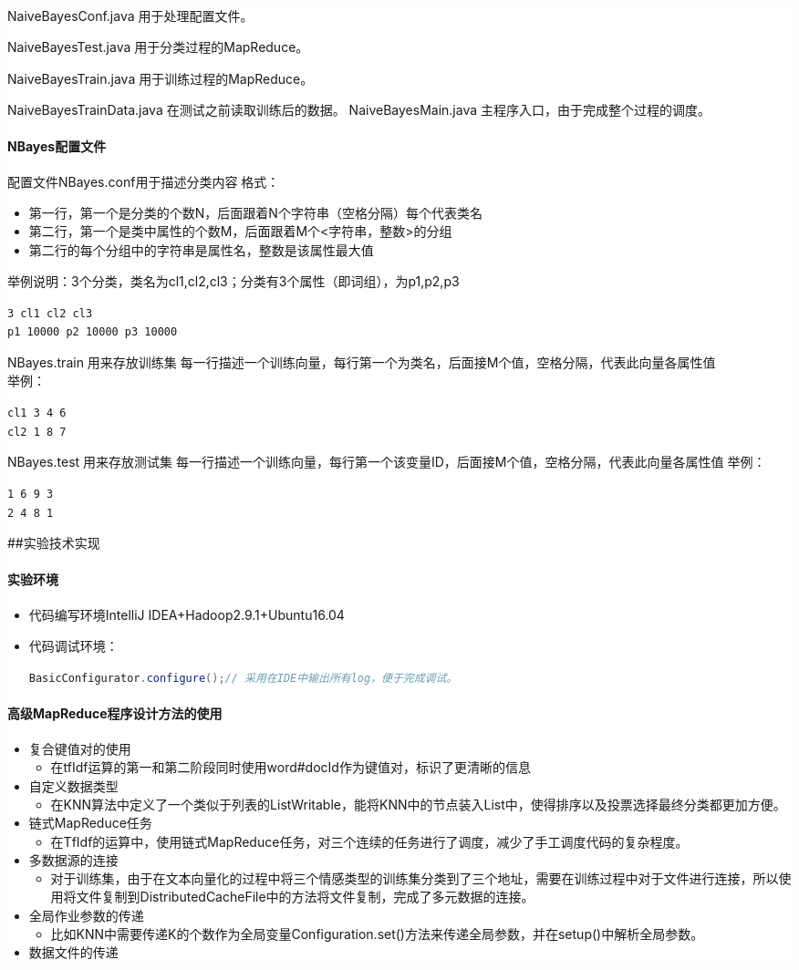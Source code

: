 NaiveBayesConf.java 用于处理配置文件。

NaiveBayesTest.java 用于分类过程的MapReduce。

NaiveBayesTrain.java 用于训练过程的MapReduce。

NaiveBayesTrainData.java 在测试之前读取训练后的数据。
NaiveBayesMain.java 主程序入口，由于完成整个过程的调度。
#### NBayes配置文件
配置文件NBayes.conf用于描述分类内容
格式：

-  第一行，第一个是分类的个数N，后面跟着N个字符串（空格分隔）每个代表类名
-  第二行，第一个是类中属性的个数M，后面跟着M个<字符串，整数>的分组
-  第二行的每个分组中的字符串是属性名，整数是该属性最大值

举例说明：3个分类，类名为cl1,cl2,cl3；分类有3个属性（即词组），为p1,p2,p3

```
3 cl1 cl2 cl3 
p1 10000 p2 10000 p3 10000
```

NBayes.train
用来存放训练集
每一行描述一个训练向量，每行第一个为类名，后面接M个值，空格分隔，代表此向量各属性值  
举例：

```
cl1 3 4 6
cl2 1 8 7
```

 NBayes.test
用来存放测试集
每一行描述一个训练向量，每行第一个该变量ID，后面接M个值，空格分隔，代表此向量各属性值
举例：

```
1 6 9 3
2 4 8 1
```



##实验技术实现

#### 实验环境

- 代码编写环境IntelliJ IDEA+Hadoop2.9.1+Ubuntu16.04

- 代码调试环境：

  ```java
  BasicConfigurator.configure();// 采用在IDE中输出所有log，便于完成调试。
  ```

#### 高级MapReduce程序设计方法的使用

- 复合键值对的使用
  - 在tfIdf运算的第一和第二阶段同时使用word#docId作为键值对，标识了更清晰的信息
- 自定义数据类型
  - 在KNN算法中定义了一个类似于列表的ListWritable，能将KNN中的节点装入List中，使得排序以及投票选择最终分类都更加方便。
- 链式MapReduce任务
  - 在TfIdf的运算中，使用链式MapReduce任务，对三个连续的任务进行了调度，减少了手工调度代码的复杂程度。
- 多数据源的连接
  - 对于训练集，由于在文本向量化的过程中将三个情感类型的训练集分类到了三个地址，需要在训练过程中对于文件进行连接，所以使用将文件复制到DistributedCacheFile中的方法将文件复制，完成了多元数据的连接。
- 全局作业参数的传递
  - 比如KNN中需要传递K的个数作为全局变量Configuration.set()方法来传递全局参数，并在setup()中解析全局参数。
- 数据文件的传递